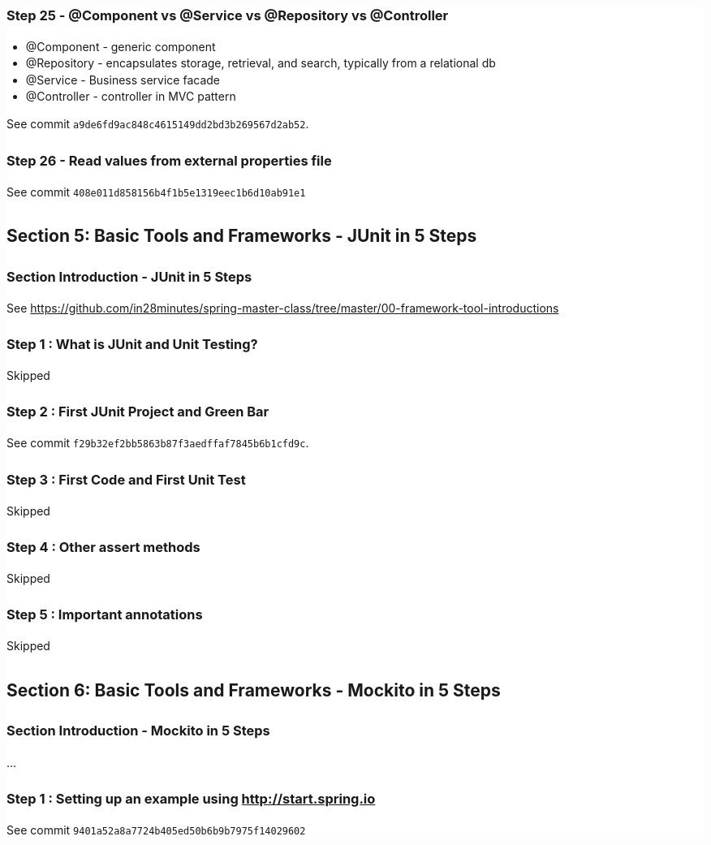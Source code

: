### Step 25 - @Component vs @Service vs @Repository vs @Controller

- @Component - generic component
- @Repository - encapsulates storage, retrieval, and search, typically from a relational db 
- @Service - Business service facade
- @Controller - controller in MVC pattern

See commit `a9de6fd9ac848c4615149dd2bd3b269567d2ab52`.

### Step 26 - Read values from external properties file

See commit `408e011d858156b4f1b5e1319eec1b6d10ab91e1`

## Section 5: Basic Tools and Frameworks - JUnit in 5 Steps

### Section Introduction - JUnit in 5 Steps

See <https://github.com/in28minutes/spring-master-class/tree/master/00-framework-tool-introductions>

### Step 1 : What is JUnit and Unit Testing?

Skipped

### Step 2 : First JUnit Project and Green Bar

See commit `f29b32ef2bb5863b87f3aedffaf7845b6b1cfd9c`.

### Step 3 : First Code and First Unit Test

Skipped

### Step 4 : Other assert methods

Skipped

### Step 5 : Important annotations

Skipped

## Section 6: Basic Tools and Frameworks - Mockito in 5 Steps

### Section Introduction - Mockito in 5 Steps

...

### Step 1 : Setting up an example using http://start.spring.io

See commit `9401a52a8a7724b405ed50b6b9b7975f14029602` 
